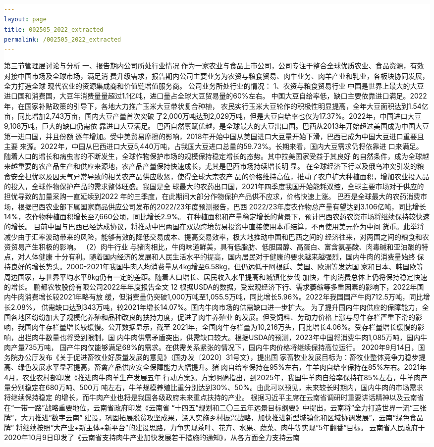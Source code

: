 ```yaml
---
layout: page
title: 002505_2022_extracted
permalink: /002505_2022_extracted
---
```


第三节管理层讨论与分析
一、报告期内公司所处行业情况
作为一家农业与食品上市公司，公司专注于整合全球优质农业、食品资源，有效对接中国市场及全球市场，满足消
费升级需求，报告期内公司主要业务为农资与粮食贸易、肉牛业务、肉羊产业和乳业，各板块协同发展，全力打造全球
现代农业的资源集成商和价值链增值服务商。
公司业务所处行业的情况：
1、农资与粮食贸易行业
中国是世界上最大的大豆进口国和消费国，大豆年消费量量超过1.1亿吨，进口量占全球大豆贸易量的60%左右。
中国大豆自给率低，缺口主要依靠进口满足。2022年，在国家补贴政策的引导下，各地大力推广玉米大豆带状复合种植，
农民实行玉米大豆轮作的积极性明显提高，全年大豆面积达到1.54亿亩，同比增加2,743万亩，国内大豆产量首次突破
了2,000万吨达到2,029万吨，但是大豆自给率也仅为17.37%。2022年，中国进口大豆9,108万吨，巨大的缺口仍需依
靠进口大豆满足。
巴西自然禀赋优越，是全球最大的大豆出口国。巴西从2013年开始超过美国成为中国大豆第一进口国，并且份额
逐年增加。受中美贸易摩擦的影响，2018年开始中国从美国进口大豆量开始下滑，巴西已成为中国大豆进口重要且主要
来源。2022年，中国从巴西进口大豆5,440万吨，占我国大豆进口总量的59.73%。长期来看，国内大豆需求仍将依靠进
口来满足。
随着人口的增长和病虫害的不断发生，全球作物保护市场的规模保持稳定增长的态势。其中拉美国家受益于其良好
的自然条件，成为全球越来越重要的农产品生产和供应来源地，农产品产量保持快速成长，尤其是巴西市场持续增长明
显。
在全球经济下行以及俄乌冲突引发的粮食安全担忧以及因天气异常导致的相关农产品供应收紧，使得全球大宗农产
品的价格维持高位，推动了农户扩大种植面积，增加农业投入品的投入，全球作物保护产品的需求整体旺盛。我国是全
球最大的农药出口国，2021年四季度我国开始能耗双控，全球主要市场对于供应的担忧导致的加量采购一直延续到2022
年的三季度，在此期间大部分作物保护产品供不应求，价格快速上涨。
巴西是全球最大的农药消费市场，根据巴西农业部下属国家商品供应公司发布的2022/23年度预测报告，巴西
2022/23年度农作物总产量有望达到3.106亿吨，同比增长14%，农作物种植面积增长至7,660公顷，同比增长2.9%。
在种植面积和产量稳定增长的背景下，预计巴西农药农资市场将继续保持较快速的增长。
目前中国与巴西已经达成协议，将推动中巴两国在双边跨境贸易投资中直接使用本币结算，不再使用美元作为中间
货币。此举将减少由于汇率波动带来的风险，能够有效的降低交易成本、提高交易效率，极大地推动中国和巴西之间的
经济往来，对两国之间的粮食和农资贸易产生积极的影响。
（2）肉牛行业
与猪肉相比，牛肉味道鲜美，具有低脂肪、低胆固醇、高蛋白、富含氨基酸、肉毒碱和亚油酸的特点，对人体健康
十分有利。随着国内经济的发展和人民生活水平的提高，国内居民对于健康的要求越来越强烈，国内牛肉的消费量始终
保持良好的增长势头。2000-2021年我国牛肉人均消费量从4kg增至6.58kg，但仍远低于阿根廷、美国、欧洲等发达国
家和日本、韩国欧等周边国家，与世界平均水平8kg仍有一定的差距。随着人口增长、居民收入水平提高和城镇化步伐
加快，牛肉消费总体上仍将保持稳定快速的增长。
鹏都农牧股份有限公司2022年年度报告全文
12
根据USDA的数据，受宏观经济下行、需求萎缩等多重因素的影响下，2022年国内牛肉消费增长较2021年略有放
缓，但消费量仍突破1,000万吨至1,055.5万吨，同比增长5.96%。2022年我国国产牛肉712.5万吨，同比增长2.08%，
供需缺口达到343万吨，较2021年增长14.07%。国内牛肉市场的供需缺口进一步扩大。
为了提升国内牛肉供应的保障能力，全国各地区纷纷加大了规模化养殖和品种改良的扶持力度，促进了肉牛养殖业
的发展。但受饲料、劳动力价格上涨与母牛存栏严重下滑的影响，我国肉牛存栏量增长较缓慢。公开数据显示，截至
2021年，全国肉牛存栏量为10,216万头，同比增长4.06%。受存栏量增长缓慢的影响，出栏肉牛数量也将受到限制，国
内牛肉供需矛盾突出，供需缺口较大。根据USDA的预测，2023年中国将消费牛肉1,085万吨，国内牛肉产量735万吨，
国产牛肉仅能够满足68%的需求。在供需关系紧张的情况下，国内牛肉价格将继续保持高位运行。
2020年9月14日，国务院办公厅发布《关于促进畜牧业好质量发展的意见》（国办发〔2020〕31号文），提出国
家畜牧业发展目标为：畜牧业整体竞争力稳步提高、绿色发展水平显著提高，畜禽产品供应安全保障能力大幅提升。猪
肉自给率保持在95%左右，牛羊肉自给率保持在85%左右。2021年4月，农业农村部印发《推进肉牛肉羊生产发展五年
行动方案》。方案明确指出，到2025年，我国牛羊肉自给率保持在85%左右，牛羊肉产量分别稳定在680万吨、500万
吨左右，牛羊规模养殖比重分别达到30%、50%。由此可以预见，未来较长时期内，国内牛肉的市场需求将继续保持稳定
的增长，而牛肉产业也将是我国各级政府未来重点扶持的产业。
根据习近平主席在云南省调研时重要讲话精神以及云南省在“一带一路”战略重要地位，云南省政府印发《云南省
“十四五”规划和二〇三五年远景目标纲要》中提出，云南将“全力打造世界一流“三张牌”，大力推进“数字云南”
建设，巩固拓展脱贫攻坚成果，深入实施乡村振兴战略，加快推进新型城镇化和区域协调发展”，云南“绿色食品牌”
将继续按照“大产业+新主体+新平台”的建设思路，力争实现茶叶、花卉、水果、蔬菜、肉牛等实现“5年翻番”目标。
云南省人民政府于2020年10月9日印发了《云南省支持肉牛产业加快发展若干措施的通知》，从各方面全力支持云南